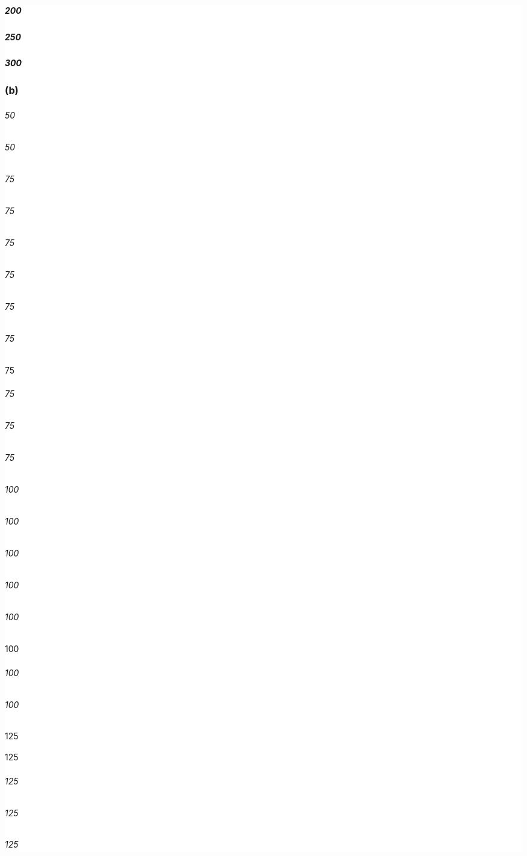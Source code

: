 ##### 200 

##### 250 

##### 300 

### (b) 

###### 50 

###### 50 

###### 75 

###### 75 

###### 75 

###### 75 

###### 75 

###### 75 

 75 

###### 75 

###### 75 

###### 75 

###### 100 

###### 100 

###### 100 

###### 100 

###### 100 

 100 

###### 100 

###### 100 

 125 

 125 

###### 125 

###### 125 

###### 125 
